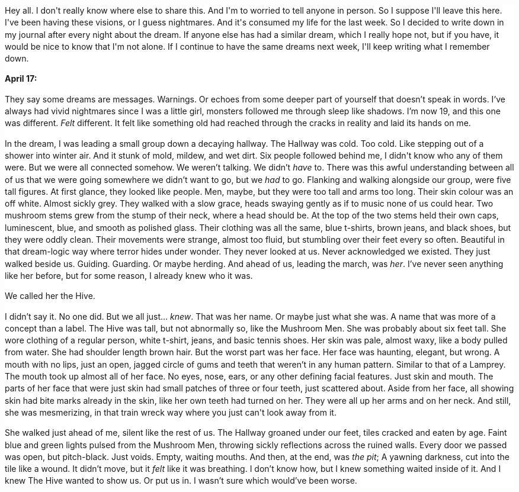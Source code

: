 Hey all. I don't really know where else to share this. And I'm to worried to tell anyone in person. So I suppose I'll leave this here. I've been having these visions, or I guess nightmares. And it's consumed my life for the last week. So I decided to write down in my journal after every night about the dream. If anyone else has had a similar dream, which I really hope not, but if you have, it would be nice to know that I'm not alone. If I continue to have the same dreams next week, I'll keep writing what I remember down.



**April 17:**



They say some dreams are messages. Warnings. Or echoes from some deeper part of yourself that doesn’t speak in words. I’ve always had vivid nightmares since I was a little girl, monsters followed me through sleep like shadows. I’m now 19, and this one was different. *Felt* different. It felt like something old had reached through the cracks in reality and laid its hands on me.

In the dream, I was leading a small group down a decaying hallway. The Hallway was cold. Too cold. Like stepping out of a shower into winter air. And it stunk of mold, mildew, and wet dirt. Six people followed behind me, I didn't know who any of them were. But we were all connected somehow. We weren’t talking. We didn’t *have* to. There was this awful understanding between all of us that we were going somewhere we didn’t want to go, but we *had* to go. Flanking and walking alongside our group, were five tall figures. At first glance, they looked like people. Men, maybe, but they were too tall and arms too long. Their skin colour was an off white. Almost sickly grey. They walked with a slow grace, heads swaying gently as if to music none of us could hear. Two mushroom stems grew from the stump of their neck, where a head should be. At the top of the two stems held their own caps, luminescent, blue, and smooth as polished glass. Their clothing was all the same, blue t-shirts, brown jeans, and black shoes, but they were oddly clean. Their movements were strange, almost too fluid, but stumbling over their feet every so often. Beautiful in that dream-logic way where terror hides under wonder. They never looked at us. Never acknowledged we existed. They just walked beside us. Guiding. Guarding. Or maybe herding. And ahead of us, leading the march, was *her*. I’ve never seen anything like her before, but for some reason, I already knew who it was.

We called her the Hive.

I didn’t say it. No one did. But we all just… *knew*. That was her name. Or maybe just what she was. A name that was more of a concept than a label. The Hive was tall, but not abnormally so, like the Mushroom Men. She was probably about six feet tall. She wore clothing of a regular person, white t-shirt, jeans, and basic tennis shoes. Her skin was pale, almost waxy, like a body pulled from water. She had shoulder length brown hair. But the worst part was her face. Her face was haunting, elegant, but wrong. A mouth with no lips, just an open, jagged circle of gums and teeth that weren’t in any human pattern. Similar to that of a Lamprey. The mouth took up almost all of her face. No eyes, nose, ears, or any other defining facial features. Just skin and mouth. The parts of her face that were just skin had small patches of three or four teeth, just scattered about. Aside from her face, all showing skin had bite marks already in the skin, like her own teeth had turned on her. They were all up her arms and on her neck. And still, she was mesmerizing, in that train wreck way where you just can't look away from it.

She walked just ahead of me, silent like the rest of us. The Hallway groaned under our feet, tiles cracked and eaten by age. Faint blue and green lights pulsed from the Mushroom Men, throwing sickly reflections across the ruined walls. Every door we passed was open, but pitch-black. Just voids. Empty, waiting mouths. And then, at the end, was *the pit*; A yawning darkness, cut into the tile like a wound. It didn’t move, but it *felt* like it was breathing. I don’t know how, but I knew something waited inside of it. And I knew The Hive wanted to show us. Or put us in. I wasn’t sure which would’ve been worse.
